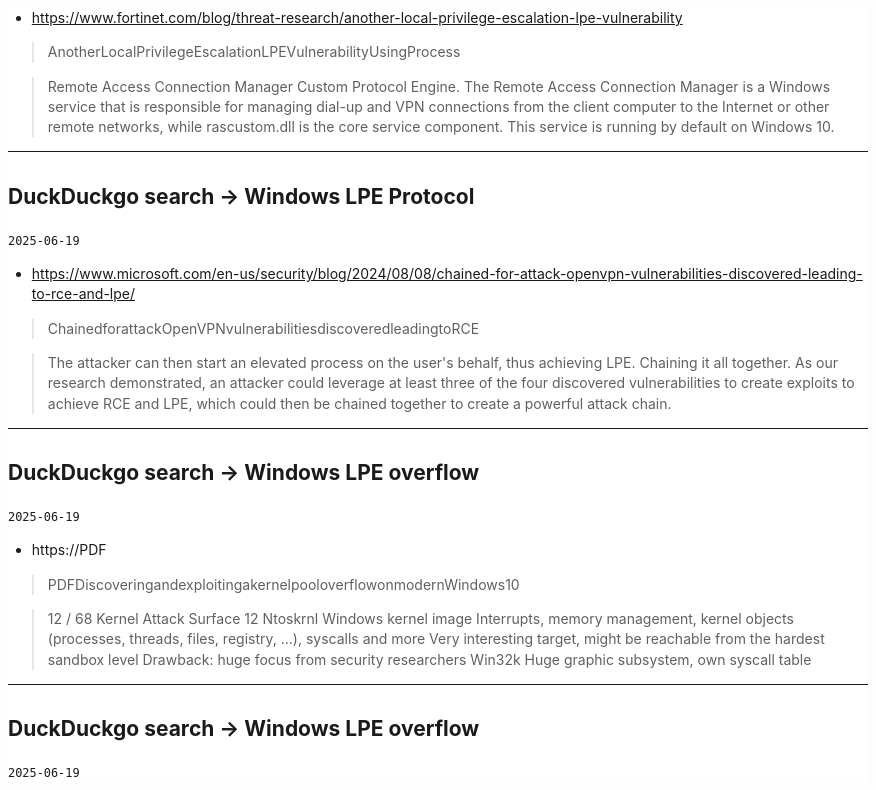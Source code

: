 * https://www.fortinet.com/blog/threat-research/another-local-privilege-escalation-lpe-vulnerability

<blockquote>
 AnotherLocalPrivilegeEscalationLPEVulnerabilityUsingProcess
</blockquote>
<blockquote>
Remote Access Connection Manager Custom Protocol Engine. The Remote Access Connection Manager is a Windows service that is responsible for managing dial-up and VPN connections from the client computer to the Internet or other remote networks, while rascustom.dll is the core service component. This service is running by default on Windows 10.
</blockquote>

---

## DuckDuckgo search -> Windows LPE Protocol
`2025-06-19`

* https://www.microsoft.com/en-us/security/blog/2024/08/08/chained-for-attack-openvpn-vulnerabilities-discovered-leading-to-rce-and-lpe/

<blockquote>
 ChainedforattackOpenVPNvulnerabilitiesdiscoveredleadingtoRCE
</blockquote>
<blockquote>
The attacker can then start an elevated process on the user's behalf, thus achieving LPE. Chaining it all together. As our research demonstrated, an attacker could leverage at least three of the four discovered vulnerabilities to create exploits to achieve RCE and LPE, which could then be chained together to create a powerful attack chain.
</blockquote>

---

## DuckDuckgo search -> Windows LPE overflow
`2025-06-19`

* https://PDF

<blockquote>
 PDFDiscoveringandexploitingakernelpooloverflowonmodernWindows10
</blockquote>
<blockquote>
12 / 68 Kernel Attack Surface 12 Ntoskrnl Windows kernel image Interrupts, memory management, kernel objects (processes, threads, files, registry, …), syscalls and more Very interesting target, might be reachable from the hardest sandbox level Drawback: huge focus from security researchers Win32k Huge graphic subsystem, own syscall table
</blockquote>

---

## DuckDuckgo search -> Windows LPE overflow
`2025-06-19`
